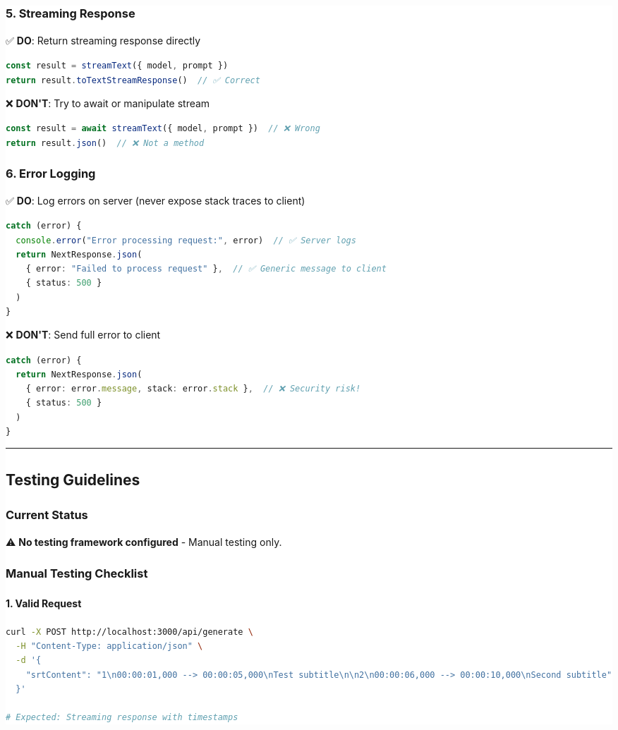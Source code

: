 ### 5. Streaming Response
✅ **DO**: Return streaming response directly
```typescript
const result = streamText({ model, prompt })
return result.toTextStreamResponse()  // ✅ Correct
```

❌ **DON'T**: Try to await or manipulate stream
```typescript
const result = await streamText({ model, prompt })  // ❌ Wrong
return result.json()  // ❌ Not a method
```

### 6. Error Logging
✅ **DO**: Log errors on server (never expose stack traces to client)
```typescript
catch (error) {
  console.error("Error processing request:", error)  // ✅ Server logs
  return NextResponse.json(
    { error: "Failed to process request" },  // ✅ Generic message to client
    { status: 500 }
  )
}
```

❌ **DON'T**: Send full error to client
```typescript
catch (error) {
  return NextResponse.json(
    { error: error.message, stack: error.stack },  // ❌ Security risk!
    { status: 500 }
  )
}
```

---

## Testing Guidelines

### Current Status
⚠️ **No testing framework configured** - Manual testing only.

### Manual Testing Checklist

#### 1. Valid Request
```bash
curl -X POST http://localhost:3000/api/generate \
  -H "Content-Type: application/json" \
  -d '{
    "srtContent": "1\n00:00:01,000 --> 00:00:05,000\nTest subtitle\n\n2\n00:00:06,000 --> 00:00:10,000\nSecond subtitle"
  }'

# Expected: Streaming response with timestamps
```
